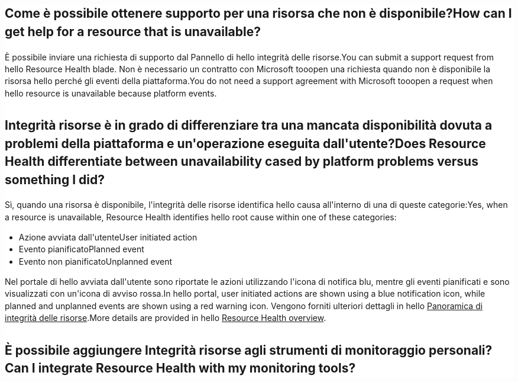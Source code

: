 ## <a name="how-can-i-get-help-for-a-resource-that-is-unavailable"></a><span data-ttu-id="4877e-127">Come è possibile ottenere supporto per una risorsa che non è disponibile?</span><span class="sxs-lookup"><span data-stu-id="4877e-127">How can I get help for a resource that is unavailable?</span></span>
<span data-ttu-id="4877e-128">È possibile inviare una richiesta di supporto dal Pannello di hello integrità delle risorse.</span><span class="sxs-lookup"><span data-stu-id="4877e-128">You can submit a support request from hello Resource Health blade.</span></span> <span data-ttu-id="4877e-129">Non è necessario un contratto con Microsoft tooopen una richiesta quando non è disponibile la risorsa hello perché gli eventi della piattaforma.</span><span class="sxs-lookup"><span data-stu-id="4877e-129">You do not need a support agreement with Microsoft tooopen a request when hello resource is unavailable because platform events.</span></span>

## <a name="does-resource-health-differentiate-between-unavailability-cased-by-platform-problems-versus-something-i-did"></a><span data-ttu-id="4877e-130">Integrità risorse è in grado di differenziare tra una mancata disponibilità dovuta a problemi della piattaforma e un'operazione eseguita dall'utente?</span><span class="sxs-lookup"><span data-stu-id="4877e-130">Does Resource Health differentiate between unavailability cased by platform problems versus something I did?</span></span>
<span data-ttu-id="4877e-131">Sì, quando una risorsa è disponibile, l'integrità delle risorse identifica hello causa all'interno di una di queste categorie:</span><span class="sxs-lookup"><span data-stu-id="4877e-131">Yes, when a resource is unavailable, Resource Health identifies hello root cause within one of these categories:</span></span> 
-   <span data-ttu-id="4877e-132">Azione avviata dall'utente</span><span class="sxs-lookup"><span data-stu-id="4877e-132">User initiated action</span></span>
-   <span data-ttu-id="4877e-133">Evento pianificato</span><span class="sxs-lookup"><span data-stu-id="4877e-133">Planned event</span></span> 
-   <span data-ttu-id="4877e-134">Evento non pianificato</span><span class="sxs-lookup"><span data-stu-id="4877e-134">Unplanned event</span></span>

<span data-ttu-id="4877e-135">Nel portale di hello avviata dall'utente sono riportate le azioni utilizzando l'icona di notifica blu, mentre gli eventi pianificati e sono visualizzati con un'icona di avviso rossa.</span><span class="sxs-lookup"><span data-stu-id="4877e-135">In hello portal, user initiated actions are shown using a blue notification icon, while planned and unplanned events are shown using a red warning icon.</span></span> <span data-ttu-id="4877e-136">Vengono forniti ulteriori dettagli in hello [Panoramica di integrità delle risorse](Resource-health-overview.md).</span><span class="sxs-lookup"><span data-stu-id="4877e-136">More details are provided in hello [Resource Health overview](Resource-health-overview.md).</span></span>  

## <a name="can-i-integrate-resource-health-with-my-monitoring-tools"></a><span data-ttu-id="4877e-137">È possibile aggiungere Integrità risorse agli strumenti di monitoraggio personali?</span><span class="sxs-lookup"><span data-stu-id="4877e-137">Can I integrate Resource Health with my monitoring tools?</span></span>